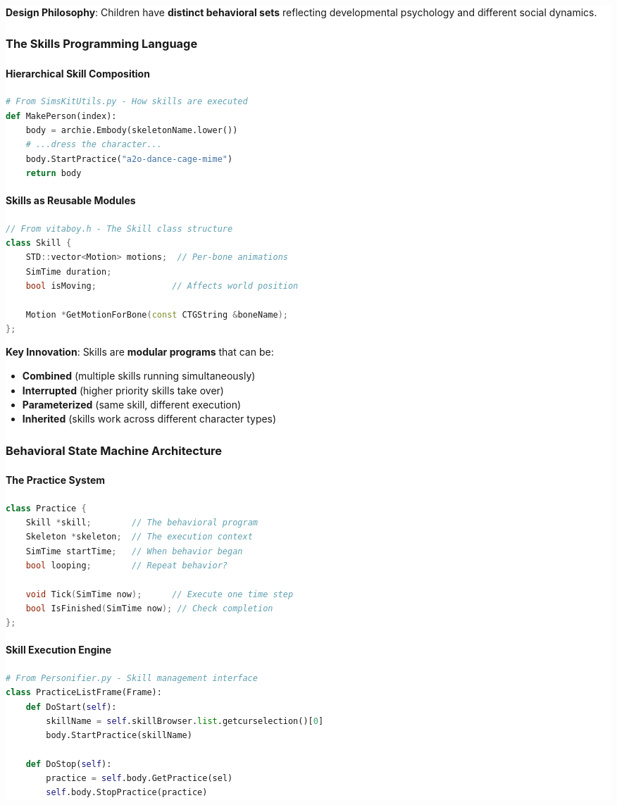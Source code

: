 **Design Philosophy**: Children have **distinct behavioral sets** reflecting developmental psychology and different social dynamics.

### The Skills Programming Language

#### Hierarchical Skill Composition
```python
# From SimsKitUtils.py - How skills are executed
def MakePerson(index):
    body = archie.Embody(skeletonName.lower())
    # ...dress the character...
    body.StartPractice("a2o-dance-cage-mime")
    return body
```

#### Skills as Reusable Modules
```cpp
// From vitaboy.h - The Skill class structure
class Skill {
    STD::vector<Motion> motions;  // Per-bone animations
    SimTime duration;
    bool isMoving;               // Affects world position
    
    Motion *GetMotionForBone(const CTGString &boneName);
};
```

**Key Innovation**: Skills are **modular programs** that can be:
- **Combined** (multiple skills running simultaneously)
- **Interrupted** (higher priority skills take over)
- **Parameterized** (same skill, different execution)
- **Inherited** (skills work across different character types)

### Behavioral State Machine Architecture

#### The Practice System
```cpp
class Practice {
    Skill *skill;        // The behavioral program
    Skeleton *skeleton;  // The execution context
    SimTime startTime;   // When behavior began
    bool looping;        // Repeat behavior?
    
    void Tick(SimTime now);      // Execute one time step
    bool IsFinished(SimTime now); // Check completion
};
```

#### Skill Execution Engine
```python
# From Personifier.py - Skill management interface
class PracticeListFrame(Frame):
    def DoStart(self):
        skillName = self.skillBrowser.list.getcurselection()[0]
        body.StartPractice(skillName)
        
    def DoStop(self):
        practice = self.body.GetPractice(sel)
        self.body.StopPractice(practice)
```
